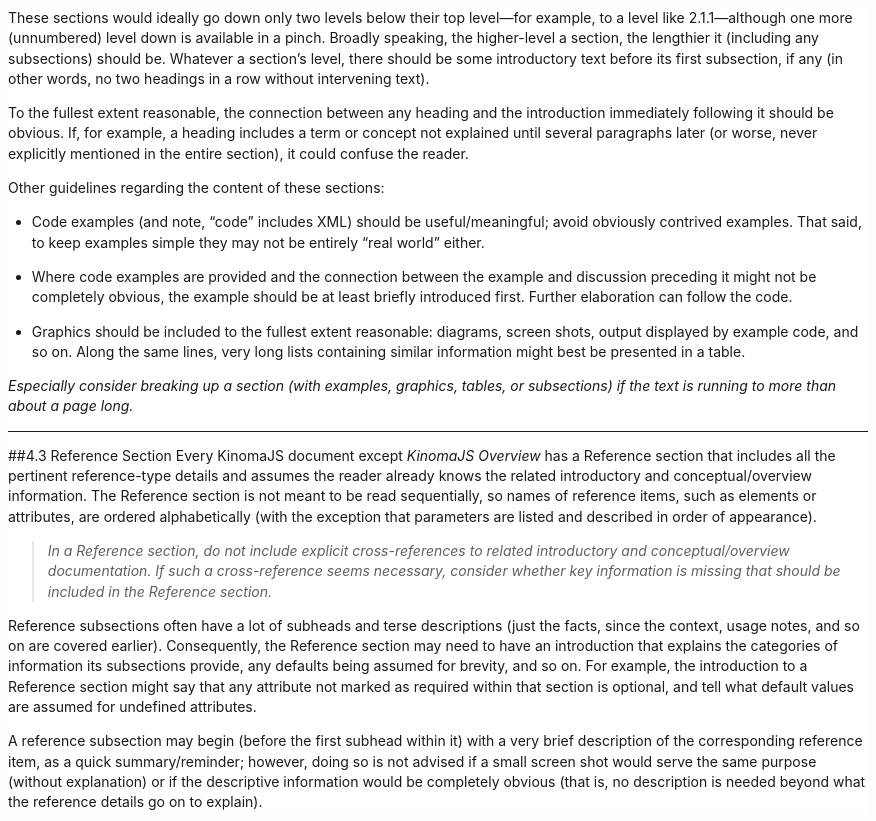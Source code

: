 
These sections would ideally go down only two levels below their top level—for example, to a level like 2.1.1—although one more (unnumbered) level down is available in a pinch. Broadly speaking, the higher-level a section, the lengthier it (including any subsections) should be. Whatever a section’s level, there should be some introductory text before its first subsection, if any (in other words, no two headings in a row without intervening text).


To the fullest extent reasonable, the connection between any heading and the introduction immediately following it should be obvious. If, for example, a heading includes a term or concept not explained until several paragraphs later (or worse, never explicitly mentioned in the entire section), it could confuse the reader.


Other guidelines regarding the content of these sections:


* Code examples (and note, “code” includes XML) should be useful/meaningful; avoid obviously contrived examples. That said, to keep examples simple they may not be entirely “real world” either.

* Where code examples are provided and the connection between the example and discussion preceding it might not be completely obvious, the example should be at least briefly introduced first. Further elaboration can follow the code.

* Graphics should be included to the fullest extent reasonable: diagrams, screen shots, output displayed by example code, and so on. Along the same lines, very long lists containing similar information might best be presented in a table.


*Especially consider breaking up a section (with examples, graphics, tables, or subsections) if the text is running to more than about a page long.*

---


##4.3	Reference Section
Every KinomaJS document except *KinomaJS Overview* has a Reference section that includes all the pertinent reference-type details and assumes the reader already knows the related introductory and conceptual/overview information. The Reference section is not meant to be read sequentially, so names of reference items, such as elements or attributes, are ordered alphabetically (with the exception that parameters are listed and described in order of appearance).


> *In a Reference section, do not include explicit cross-references to related introductory and conceptual/overview documentation. If such a cross-reference seems necessary, consider whether key information is missing that should be included in the Reference section.*


Reference subsections often have a lot of subheads and terse descriptions (just the facts, since the context, usage notes, and so on are covered earlier). Consequently, the Reference section may need to have an introduction that explains the categories of information its subsections provide, any defaults being assumed for brevity, and so on. For example, the introduction to a Reference section might say that any attribute not marked as required within that section is optional, and tell what default values are assumed for undefined attributes.


A reference subsection may begin (before the first subhead within it) with a very brief description of the corresponding reference item, as a quick summary/reminder; however, doing so is not advised if a small screen shot would serve the same purpose (without explanation) or if the descriptive information would be completely obvious (that is, no description is needed beyond what the reference details go on to explain).
